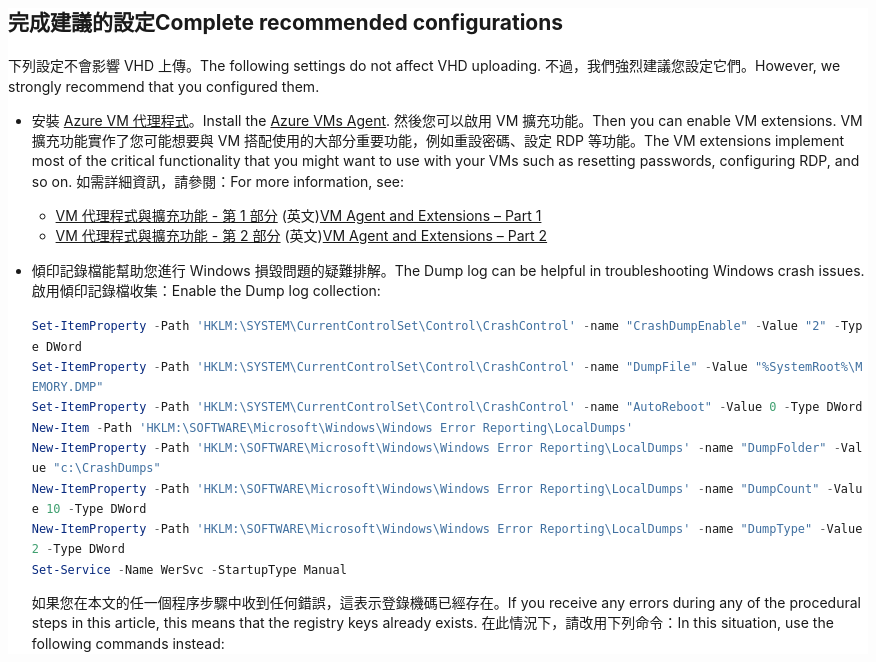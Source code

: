 
## <a name="complete-recommended-configurations"></a><span data-ttu-id="cfdac-425">完成建議的設定</span><span class="sxs-lookup"><span data-stu-id="cfdac-425">Complete recommended configurations</span></span>
<span data-ttu-id="cfdac-426">下列設定不會影響 VHD 上傳。</span><span class="sxs-lookup"><span data-stu-id="cfdac-426">The following settings do not affect VHD uploading.</span></span> <span data-ttu-id="cfdac-427">不過，我們強烈建議您設定它們。</span><span class="sxs-lookup"><span data-stu-id="cfdac-427">However, we strongly recommend that you configured them.</span></span>

* <span data-ttu-id="cfdac-428">安裝 [Azure VM 代理程式](http://go.microsoft.com/fwlink/?LinkID=394789&clcid=0x409)。</span><span class="sxs-lookup"><span data-stu-id="cfdac-428">Install the [Azure VMs Agent](http://go.microsoft.com/fwlink/?LinkID=394789&clcid=0x409).</span></span> <span data-ttu-id="cfdac-429">然後您可以啟用 VM 擴充功能。</span><span class="sxs-lookup"><span data-stu-id="cfdac-429">Then you can enable VM extensions.</span></span> <span data-ttu-id="cfdac-430">VM 擴充功能實作了您可能想要與 VM 搭配使用的大部分重要功能，例如重設密碼、設定 RDP 等功能。</span><span class="sxs-lookup"><span data-stu-id="cfdac-430">The VM extensions implement most of the critical functionality that you might want to use with your VMs such as resetting passwords, configuring RDP, and so on.</span></span> <span data-ttu-id="cfdac-431">如需詳細資訊，請參閱：</span><span class="sxs-lookup"><span data-stu-id="cfdac-431">For more information, see:</span></span>

    - <span data-ttu-id="cfdac-432">[VM 代理程式與擴充功能 - 第 1 部分](https://azure.microsoft.com/blog/vm-agent-and-extensions-part-1/) \(英文\)</span><span class="sxs-lookup"><span data-stu-id="cfdac-432">[VM Agent and Extensions – Part 1](https://azure.microsoft.com/blog/vm-agent-and-extensions-part-1/)</span></span>
    - <span data-ttu-id="cfdac-433">[VM 代理程式與擴充功能 - 第 2 部分](https://azure.microsoft.com/blog/vm-agent-and-extensions-part-2/) \(英文\)</span><span class="sxs-lookup"><span data-stu-id="cfdac-433">[VM Agent and Extensions – Part 2](https://azure.microsoft.com/blog/vm-agent-and-extensions-part-2/)</span></span>
* <span data-ttu-id="cfdac-434">傾印記錄檔能幫助您進行 Windows 損毀問題的疑難排解。</span><span class="sxs-lookup"><span data-stu-id="cfdac-434">The Dump log can be helpful in troubleshooting Windows crash issues.</span></span> <span data-ttu-id="cfdac-435">啟用傾印記錄檔收集：</span><span class="sxs-lookup"><span data-stu-id="cfdac-435">Enable the Dump log collection:</span></span>
  
    ```PowerShell
    Set-ItemProperty -Path 'HKLM:\SYSTEM\CurrentControlSet\Control\CrashControl' -name "CrashDumpEnable" -Value "2" -Type DWord
    Set-ItemProperty -Path 'HKLM:\SYSTEM\CurrentControlSet\Control\CrashControl' -name "DumpFile" -Value "%SystemRoot%\MEMORY.DMP"
    Set-ItemProperty -Path 'HKLM:\SYSTEM\CurrentControlSet\Control\CrashControl' -name "AutoReboot" -Value 0 -Type DWord
    New-Item -Path 'HKLM:\SOFTWARE\Microsoft\Windows\Windows Error Reporting\LocalDumps'
    New-ItemProperty -Path 'HKLM:\SOFTWARE\Microsoft\Windows\Windows Error Reporting\LocalDumps' -name "DumpFolder" -Value "c:\CrashDumps"
    New-ItemProperty -Path 'HKLM:\SOFTWARE\Microsoft\Windows\Windows Error Reporting\LocalDumps' -name "DumpCount" -Value 10 -Type DWord
    New-ItemProperty -Path 'HKLM:\SOFTWARE\Microsoft\Windows\Windows Error Reporting\LocalDumps' -name "DumpType" -Value 2 -Type DWord
    Set-Service -Name WerSvc -StartupType Manual
    ```
    <span data-ttu-id="cfdac-436">如果您在本文的任一個程序步驟中收到任何錯誤，這表示登錄機碼已經存在。</span><span class="sxs-lookup"><span data-stu-id="cfdac-436">If you receive any errors during any of the procedural steps in this article, this means that the registry keys already exists.</span></span> <span data-ttu-id="cfdac-437">在此情況下，請改用下列命令：</span><span class="sxs-lookup"><span data-stu-id="cfdac-437">In this situation, use the following commands instead:</span></span>
